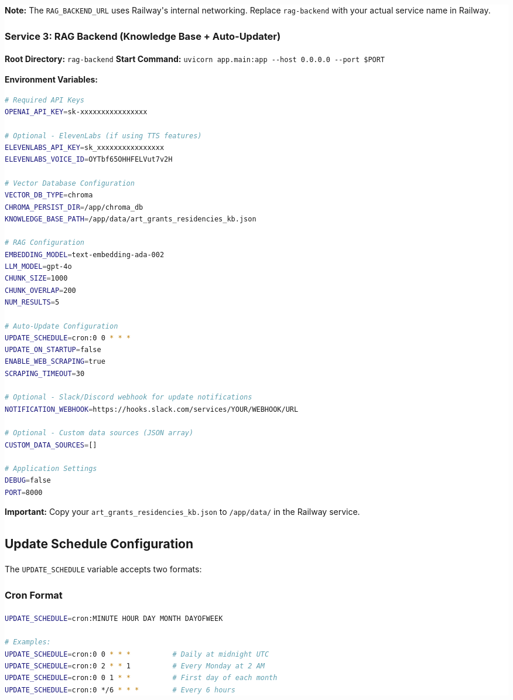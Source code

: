 **Note:** The `RAG_BACKEND_URL` uses Railway's internal networking. Replace `rag-backend` with your actual service name in Railway.

### Service 3: RAG Backend (Knowledge Base + Auto-Updater)

**Root Directory:** `rag-backend`
**Start Command:** `uvicorn app.main:app --host 0.0.0.0 --port $PORT`

**Environment Variables:**
```bash
# Required API Keys
OPENAI_API_KEY=sk-xxxxxxxxxxxxxxxx

# Optional - ElevenLabs (if using TTS features)
ELEVENLABS_API_KEY=sk_xxxxxxxxxxxxxxxx
ELEVENLABS_VOICE_ID=OYTbf65OHHFELVut7v2H

# Vector Database Configuration
VECTOR_DB_TYPE=chroma
CHROMA_PERSIST_DIR=/app/chroma_db
KNOWLEDGE_BASE_PATH=/app/data/art_grants_residencies_kb.json

# RAG Configuration
EMBEDDING_MODEL=text-embedding-ada-002
LLM_MODEL=gpt-4o
CHUNK_SIZE=1000
CHUNK_OVERLAP=200
NUM_RESULTS=5

# Auto-Update Configuration
UPDATE_SCHEDULE=cron:0 0 * * *
UPDATE_ON_STARTUP=false
ENABLE_WEB_SCRAPING=true
SCRAPING_TIMEOUT=30

# Optional - Slack/Discord webhook for update notifications
NOTIFICATION_WEBHOOK=https://hooks.slack.com/services/YOUR/WEBHOOK/URL

# Optional - Custom data sources (JSON array)
CUSTOM_DATA_SOURCES=[]

# Application Settings
DEBUG=false
PORT=8000
```

**Important:** Copy your `art_grants_residencies_kb.json` to `/app/data/` in the Railway service.

## Update Schedule Configuration

The `UPDATE_SCHEDULE` variable accepts two formats:

### Cron Format
```bash
UPDATE_SCHEDULE=cron:MINUTE HOUR DAY MONTH DAYOFWEEK

# Examples:
UPDATE_SCHEDULE=cron:0 0 * * *          # Daily at midnight UTC
UPDATE_SCHEDULE=cron:0 2 * * 1          # Every Monday at 2 AM
UPDATE_SCHEDULE=cron:0 0 1 * *          # First day of each month
UPDATE_SCHEDULE=cron:0 */6 * * *        # Every 6 hours
```
